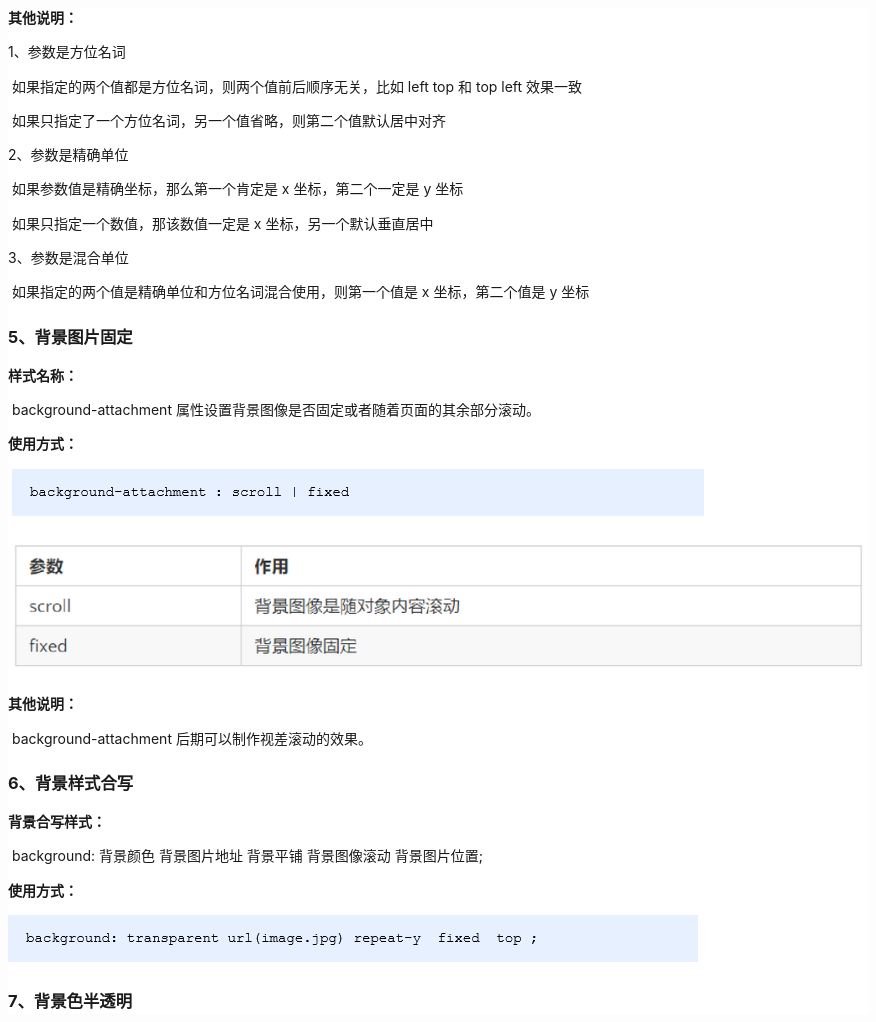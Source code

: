 **其他说明：**

1、参数是方位名词

​		如果指定的两个值都是方位名词，则两个值前后顺序无关，比如 left  top 和 top  left 效果一致

​		如果只指定了一个方位名词，另一个值省略，则第二个值默认居中对齐

2、参数是精确单位

​		如果参数值是精确坐标，那么第一个肯定是 x 坐标，第二个一定是 y 坐标

​		如果只指定一个数值，那该数值一定是 x 坐标，另一个默认垂直居中

3、参数是混合单位

​		如果指定的两个值是精确单位和方位名词混合使用，则第一个值是 x 坐标，第二个值是 y 坐标

### 5、背景图片固定

**样式名称：**

​		background-attachment 属性设置背景图像是否固定或者随着页面的其余部分滚动。

**使用方式：**

​		![1570887652404](css基础/1570887652404.png)

![1570887699177](css基础/1570887699177.png)

**其他说明：**

​		background-attachment 后期可以制作视差滚动的效果。

### 6、背景样式合写

**背景合写样式：**

​		background: 背景颜色 背景图片地址 背景平铺 背景图像滚动 背景图片位置;

**使用方式：**

![1570887809455](css基础/1570887809455.png)

### 7、背景色半透明
